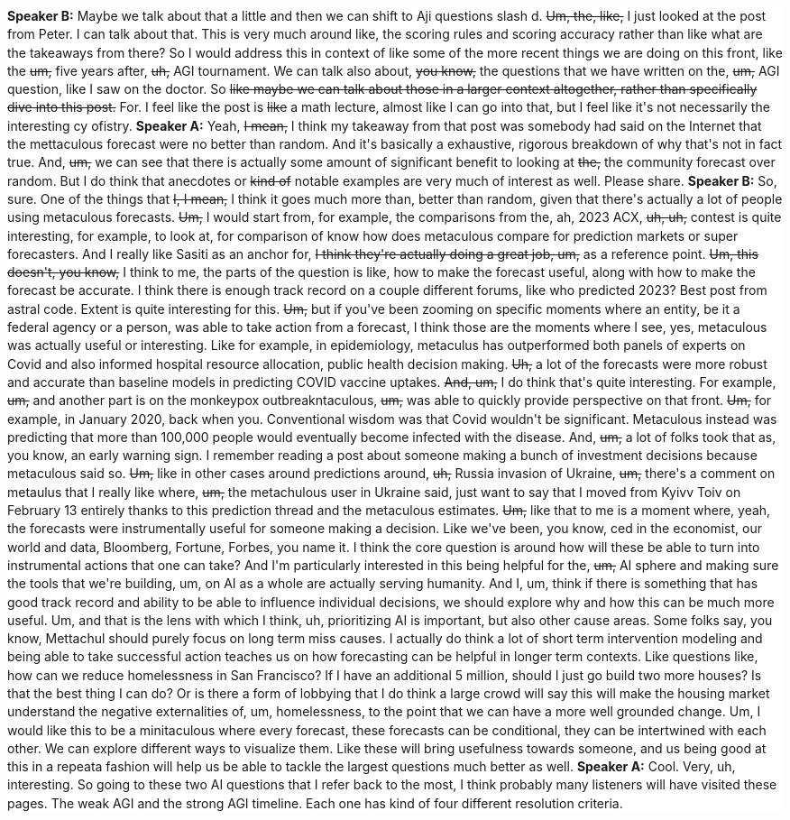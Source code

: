 **Speaker B:** Maybe we talk about that a little and then we can shift to Aji questions slash d. ~~Um, the, like,~~ I just looked at the post from Peter. I can talk about that. This is very much around like, the scoring rules and scoring accuracy rather than like what are the takeaways from there? So I would address this in context of like some of the more recent things we are doing on this front, like the ~~um,~~ five years after, ~~uh,~~ AGI tournament. We can talk also about, ~~you know,~~ the questions that we have written on the, ~~um,~~ AGI question, like I saw on the doctor. So ~~like maybe we can talk about those in a larger context altogether, rather than specifically dive into this post.~~ For. I feel like the post is ~~like~~ a math lecture, almost like I can go into that, but I feel like it's not necessarily the interesting cy ofistry. **Speaker A:**  Yeah, ~~I mean,~~ I think my takeaway from that post was somebody had said on the Internet that the mettaculous forecast were no better than random. And it's basically a exhaustive, rigorous breakdown of why that's not in fact true. And, ~~um,~~ we can see that there is actually some amount of significant benefit to looking at ~~the,~~ the community forecast over random. But I do think that anecdotes or ~~kind of~~ notable examples are very much of interest as well. Please share. **Speaker B:**  So, sure. One of the things that ~~I, I mean,~~ I think it goes much more than, better than random, given that there's actually a lot of people using metaculous forecasts. ~~Um,~~ I would start from, for example, the comparisons from the, ah, 2023 ACX, ~~uh, uh,~~ contest is quite interesting, for example, to look at, for comparison of know how does metaculous compare for prediction markets or super forecasters. And I really like Sasiti as an anchor for, ~~I think they're actually doing a great job, um,~~ as a reference point. ~~Um, this doesn't, you know,~~ I think to me, the parts of the question is like, how to make the forecast useful, along with how to make the forecast be accurate. I think there is enough track record on a couple different forums, like who predicted 2023? Best post from astral code. Extent is quite interesting for this. ~~Um,~~ but if you've been zooming on specific moments where an entity, be it a federal agency or a person, was able to take action from a forecast, I think those are the moments where I see, yes, metaculous was actually useful or interesting. Like for example, in epidemiology, metaculus has outperformed both panels of experts on Covid and also informed hospital resource allocation, public health decision making. ~~Uh,~~ a lot of the forecasts were more robust and accurate than baseline models in predicting COVID vaccine uptakes. ~~And, um,~~ I do think that's quite interesting. For example, ~~um,~~ and another part is on the monkeypox outbreakntaculous, ~~um,~~ was able to quickly provide perspective on that front. ~~Um,~~ for example, in January 2020, back when you. Conventional wisdom was that Covid wouldn't be significant. Metaculous instead was predicting that more than 100,000 people would eventually become infected with the disease. And, ~~um,~~ a lot of folks took that as, you know, an early warning sign. I remember reading a post about someone making a bunch of investment decisions because metaculous said so. ~~Um,~~ like in other cases around predictions around, ~~uh,~~ Russia invasion of Ukraine, ~~um,~~ there's a comment on metaulus that I really like where, ~~um,~~ the metachulous user in Ukraine said, just want to say that I moved from Kyivv Toiv on February 13 entirely thanks to this prediction thread and the metaculous estimates. ~~Um,~~ like that to me is a moment where, yeah, the forecasts were instrumentally useful for someone making a decision. Like we've been, you know, ced in the economist, our world and data, Bloomberg, Fortune, Forbes, you name it. I think the core question is around how will these be able to turn into instrumental actions that one can take? And I'm particularly interested in this being helpful for the, ~~um,~~ AI sphere and making sure the tools that we're building, um, on AI as a whole are actually serving humanity. And I, um, think if there is something that has good track record and ability to be able to influence individual decisions, we should explore why and how this can be much more useful. Um, and that is the lens with which I think, uh, prioritizing AI is important, but also other cause areas. Some folks say, you know, Mettachul should purely focus on long term miss causes. I actually do think a lot of short term intervention modeling and being able to take successful action teaches us on how forecasting can be helpful in longer term contexts. Like questions like, how can we reduce homelessness in San Francisco? If I have an additional 5 million, should I just go build two more houses? Is that the best thing I can do? Or is there a form of lobbying that I do think a large crowd will say this will make the housing market understand the negative externalities of, um, homelessness, to the point that we can have a more well grounded change. Um, I would like this to be a minitaculous where every forecast, these forecasts can be conditional, they can be intertwined with each other. We can explore different ways to visualize them. Like these will bring usefulness towards someone, and us being good at this in a repeata fashion will help us be able to tackle the largest questions much better as well. **Speaker A:**  Cool. Very, uh, interesting. So going to these two AI questions that I refer back to the most, I think probably many listeners will have visited these pages. The weak AGI and the strong AGI timeline. Each one has kind of four different resolution criteria.
